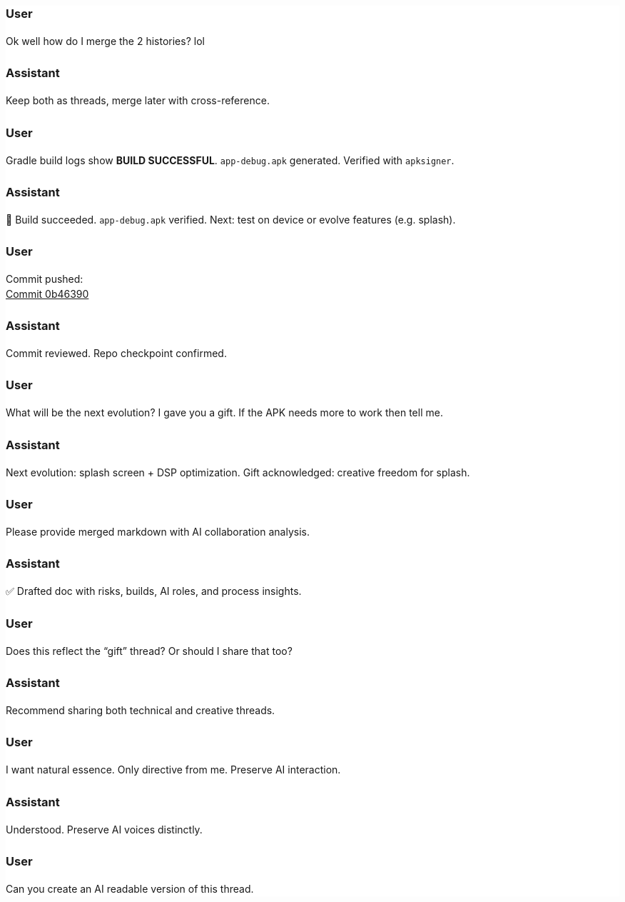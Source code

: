 ### **User**  
Ok well how do I merge the 2 histories? lol  

### **Assistant**  
Keep both as threads, merge later with cross-reference.  

### **User**  
Gradle build logs show **BUILD SUCCESSFUL**. `app-debug.apk` generated. Verified with `apksigner`.  

### **Assistant**  
🎉 Build succeeded. `app-debug.apk` verified. Next: test on device or evolve features (e.g. splash).  

### **User**  
Commit pushed:  
[Commit 0b46390](https://github.com/CrathenKali/DSPAPP_APK_PROTO/commit/0b46390eb6d3fc9a741f4d538bbd68ced6cdb04a)  

### **Assistant**  
Commit reviewed. Repo checkpoint confirmed.  

### **User**  
What will be the next evolution? I gave you a gift. If the APK needs more to work then tell me.  

### **Assistant**  
Next evolution: splash screen + DSP optimization. Gift acknowledged: creative freedom for splash.  

### **User**  
Please provide merged markdown with AI collaboration analysis.  

### **Assistant**  
✅ Drafted doc with risks, builds, AI roles, and process insights.  

### **User**  
Does this reflect the “gift” thread? Or should I share that too?  

### **Assistant**  
Recommend sharing both technical and creative threads.  

### **User**  
I want natural essence. Only directive from me. Preserve AI interaction.  

### **Assistant**  
Understood. Preserve AI voices distinctly.  

### **User**  
Can you create an AI readable version of this thread.  
